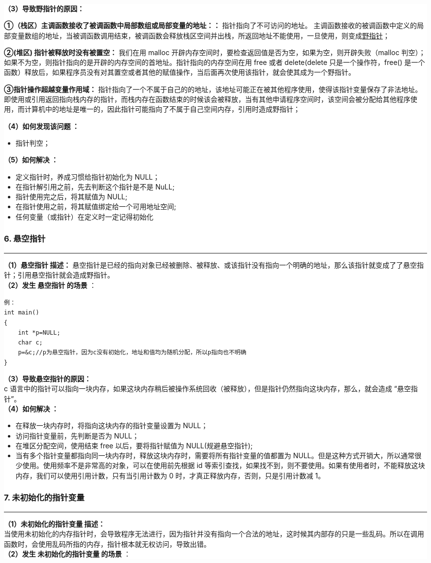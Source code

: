**（3）导致野指针的原因：**

**①（栈区）主调函数接收了被调函数中局部数组或局部变量的地址：：** 指针指向了不可访问的地址。 主调函数接收的被调函数中定义的局部变量数组的地址，当被调函数调用结束，被调函数会释放栈区空间并出栈，所返回地址不能使用，一旦使用，则变成[野指针](https://so.csdn.net/so/search?q=%E9%87%8E%E6%8C%87%E9%92%88&spm=1001.2101.3001.7020)；

**②(堆区) 指针被释放时没有被置空：** 我们在用 malloc 开辟内存空间时，要检查返回值是否为空，如果为空，则开辟失败（malloc 判空）；如果不为空，则指针指向的是开辟的内存空间的首地址。指针指向的内存空间在用 free 或者 delete(delete 只是一个操作符，free() 是一个函数）释放后，如果程序员没有对其置空或者其他的赋值操作，当后面再次使用该指针，就会使其成为一个野指针。

**③指针操作超越变量作用域：** 指针指向了一个不属于自己的的地址，该地址可能正在被其他程序使用，使得该指针变量保存了非法地址。即使用或引用返回指向栈内存的指针，而栈内存在函数结束的时候该会被释放，当有其他申请程序空间时，该空间会被分配给其他程序使用，而计算机中的地址是唯一的，因此指针可能指向了不属于自己空间内存，引用时造成野指针；

**（4）如何发现该问题 ：**

*   指针判空；

**（5）如何解决 ：**

*   定义指针时，养成习惯给指针初始化为 NULL；
*   在指针解引用之前，先去判断这个指针是不是 NuLL;
*   指针使用完之后，将其赋值为 NULL;
*   在指针使用之前，将其赋值绑定给一个可用地址空间;
*   任何变量（或指针）在定义时一定记得初始化

### 6. 悬空指针
-------

**（1）悬空指针 描述：** 悬空指针是已经的指向对象已经被删除、被释放、或该指针没有指向一个明确的地址，那么该指针就变成了了悬空指针；引用悬空指针就会造成野指针。  
**（2）发生 悬空指针 的场景** ：

```
例：
int main()
{
	int *p=NULL;
	char c;
	p=&c;//p为悬空指针，因为c没有初始化，地址和值均为随机分配，所以p指向也不明确
}

```

**（3）导致悬空指针的原因：**  
c 语言中的指针可以指向一块内存，如果这块内存稍后被操作系统回收（被释放），但是指针仍然指向这块内存，那么，就会造成 “悬空指针”。  
**（4）如何解决 ：**

*   在释放一块内存时，将指向这块内存的指针变量设置为 NULL；
*   访问指针变量前，先判断是否为 NULL；
*   在堆区分配空间，使用结束 free 以后，要将指针赋值为 NULL(规避悬空指针);
*   当有多个指针变量都指向同一块内存时，释放这块内存时，需要将所有指针变量的值都置为 NULL。但是这种方式开销大，所以通常很少使用。使用频率不是非常高的对象，可以在使用前先根据 id 等索引查找，如果找不到，则不要使用。如果有使用者时，不能释放这块内存，我们可以使用引用计数，只有当引用计数为 0 时，才真正释放内存，否则，只是引用计数减 1。

### 7. 未初始化的指针变量
------------

**（1）未初始化的指针变量 描述：**  
当使用未初始化的内存指针时，会导致程序无法进行，因为指针并没有指向一个合法的地址，这时候其内部存的只是一些乱码。所以在调用函数时，会使用乱码所指的内存，指针根本就无权访问，导致出错。  
**（2）发生 未初始化的指针变量 的场景** ：
